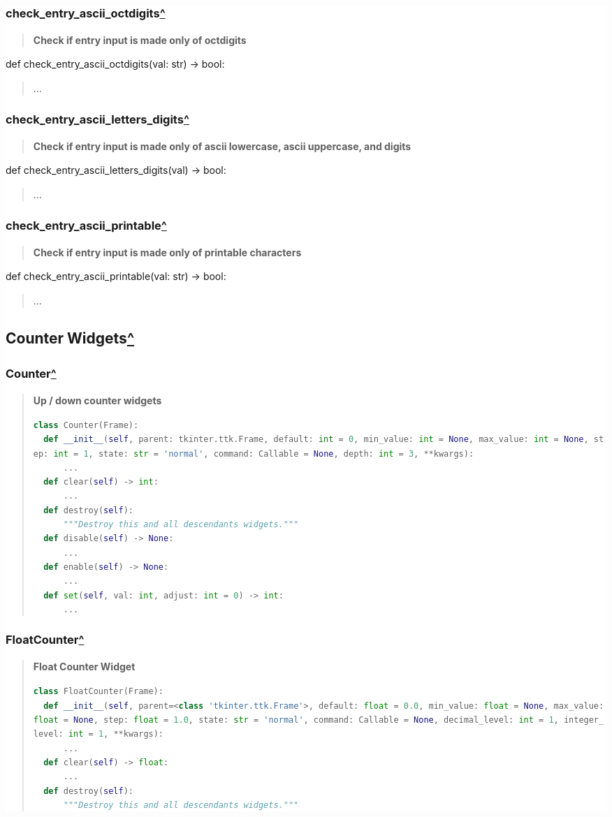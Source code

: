 ### check_entry_ascii_octdigits<a name="mark65"></a>[^](#mark53)
> **Check if entry input is made only of octdigits**
> 
> ```python
def check_entry_ascii_octdigits(val: str) -> bool:
> 	...
> ```
### check_entry_ascii_letters_digits<a name="mark66"></a>[^](#mark53)
> **Check if entry input is made only of ascii lowercase, ascii uppercase, and digits**
> 
> ```python
def check_entry_ascii_letters_digits(val) -> bool:
> 	...
> ```
### check_entry_ascii_printable<a name="mark67"></a>[^](#mark53)
> **Check if entry input is made only of printable characters**
> 
> ```python
def check_entry_ascii_printable(val: str) -> bool:
> 	...
> ```
## Counter Widgets<a name="mark68"></a>[^](#mark4)

### Counter<a name="mark69"></a>[^](#mark68)
> **Up / down counter widgets**
> 
> ```py
> class Counter(Frame):
> 	def __init__(self, parent: tkinter.ttk.Frame, default: int = 0, min_value: int = None, max_value: int = None, step: int = 1, state: str = 'normal', command: Callable = None, depth: int = 3, **kwargs):
> 		...
> 	def clear(self) -> int:
> 		...
> 	def destroy(self):
> 		"""Destroy this and all descendants widgets."""
> 	def disable(self) -> None:
> 		...
> 	def enable(self) -> None:
> 		...
> 	def set(self, val: int, adjust: int = 0) -> int:
> 		...
> ```
### FloatCounter<a name="mark70"></a>[^](#mark68)
> **Float Counter Widget**
> 
> ```py
> class FloatCounter(Frame):
> 	def __init__(self, parent=<class 'tkinter.ttk.Frame'>, default: float = 0.0, min_value: float = None, max_value: float = None, step: float = 1.0, state: str = 'normal', command: Callable = None, decimal_level: int = 1, integer_level: int = 1, **kwargs):
> 		...
> 	def clear(self) -> float:
> 		...
> 	def destroy(self):
> 		"""Destroy this and all descendants widgets."""